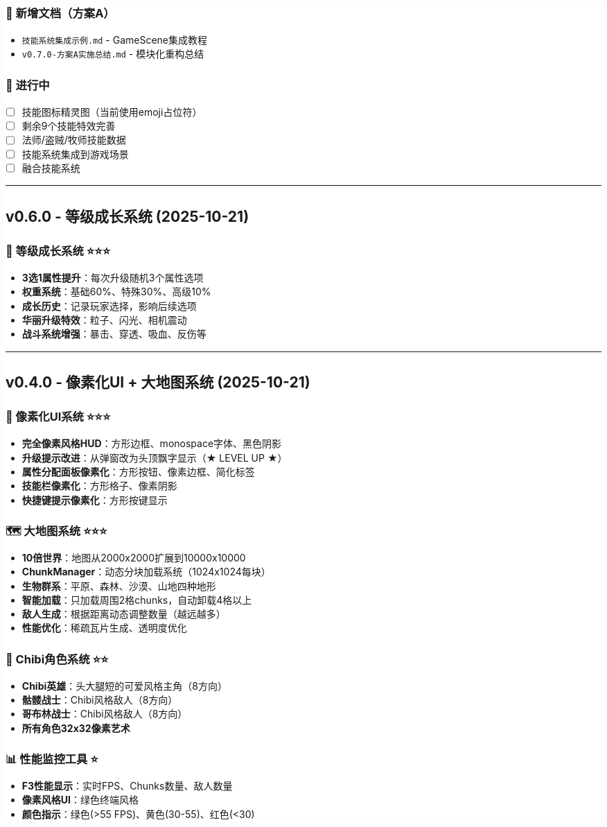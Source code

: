 ### 📁 新增文档（方案A）
- `技能系统集成示例.md` - GameScene集成教程
- `v0.7.0-方案A实施总结.md` - 模块化重构总结

### 🚧 进行中
- [ ] 技能图标精灵图（当前使用emoji占位符）
- [ ] 剩余9个技能特效完善
- [ ] 法师/盗贼/牧师技能数据
- [ ] 技能系统集成到游戏场景
- [ ] 融合技能系统

---

## v0.6.0 - 等级成长系统 (2025-10-21)

### 🎯 等级成长系统 ⭐⭐⭐
- **3选1属性提升**：每次升级随机3个属性选项
- **权重系统**：基础60%、特殊30%、高级10%
- **成长历史**：记录玩家选择，影响后续选项
- **华丽升级特效**：粒子、闪光、相机震动
- **战斗系统增强**：暴击、穿透、吸血、反伤等

---

## v0.4.0 - 像素化UI + 大地图系统 (2025-10-21)

### 🎨 像素化UI系统 ⭐⭐⭐
- **完全像素风格HUD**：方形边框、monospace字体、黑色阴影
- **升级提示改进**：从弹窗改为头顶飘字显示（★ LEVEL UP ★）
- **属性分配面板像素化**：方形按钮、像素边框、简化标签
- **技能栏像素化**：方形格子、像素阴影
- **快捷键提示像素化**：方形按键显示

### 🗺️ 大地图系统 ⭐⭐⭐
- **10倍世界**：地图从2000x2000扩展到10000x10000
- **ChunkManager**：动态分块加载系统（1024x1024每块）
- **生物群系**：平原、森林、沙漠、山地四种地形
- **智能加载**：只加载周围2格chunks，自动卸载4格以上
- **敌人生成**：根据距离动态调整数量（越远越多）
- **性能优化**：稀疏瓦片生成、透明度优化

### 👾 Chibi角色系统 ⭐⭐
- **Chibi英雄**：头大腿短的可爱风格主角（8方向）
- **骷髅战士**：Chibi风格敌人（8方向）
- **哥布林战士**：Chibi风格敌人（8方向）
- **所有角色32x32像素艺术**

### 📊 性能监控工具 ⭐
- **F3性能显示**：实时FPS、Chunks数量、敌人数量
- **像素风格UI**：绿色终端风格
- **颜色指示**：绿色(>55 FPS)、黄色(30-55)、红色(<30)
